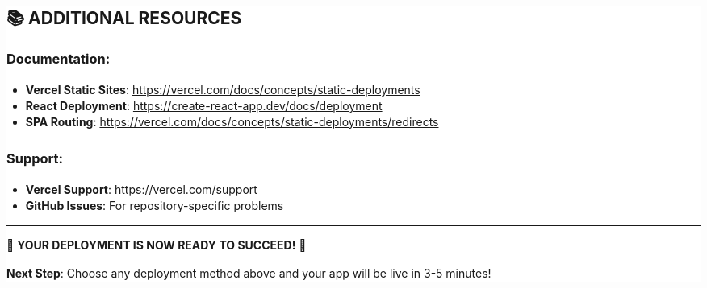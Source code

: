 
## 📚 **ADDITIONAL RESOURCES**

### **Documentation:**
- **Vercel Static Sites**: https://vercel.com/docs/concepts/static-deployments
- **React Deployment**: https://create-react-app.dev/docs/deployment
- **SPA Routing**: https://vercel.com/docs/concepts/static-deployments/redirects

### **Support:**
- **Vercel Support**: https://vercel.com/support
- **GitHub Issues**: For repository-specific problems

---

🚀 **YOUR DEPLOYMENT IS NOW READY TO SUCCEED!** 🚀

**Next Step**: Choose any deployment method above and your app will be live in 3-5 minutes!